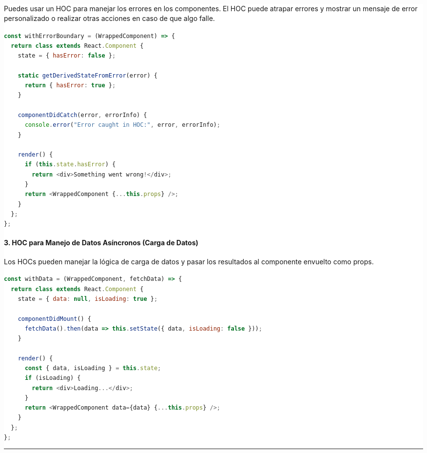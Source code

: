 Puedes usar un HOC para manejar los errores en los componentes. El HOC puede atrapar errores y mostrar un mensaje de error personalizado o realizar otras acciones en caso de que algo falle.

```javascript
const withErrorBoundary = (WrappedComponent) => {
  return class extends React.Component {
    state = { hasError: false };

    static getDerivedStateFromError(error) {
      return { hasError: true };
    }

    componentDidCatch(error, errorInfo) {
      console.error("Error caught in HOC:", error, errorInfo);
    }

    render() {
      if (this.state.hasError) {
        return <div>Something went wrong!</div>;
      }
      return <WrappedComponent {...this.props} />;
    }
  };
};
```

#### **3. HOC para Manejo de Datos Asíncronos (Carga de Datos)**

Los HOCs pueden manejar la lógica de carga de datos y pasar los resultados al componente envuelto como props.

```javascript
const withData = (WrappedComponent, fetchData) => {
  return class extends React.Component {
    state = { data: null, isLoading: true };

    componentDidMount() {
      fetchData().then(data => this.setState({ data, isLoading: false }));
    }

    render() {
      const { data, isLoading } = this.state;
      if (isLoading) {
        return <div>Loading...</div>;
      }
      return <WrappedComponent data={data} {...this.props} />;
    }
  };
};
```

---
